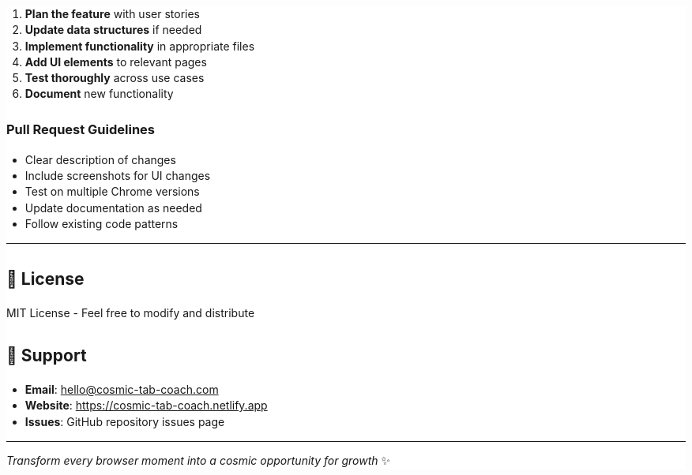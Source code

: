 1. **Plan the feature** with user stories
2. **Update data structures** if needed
3. **Implement functionality** in appropriate files
4. **Add UI elements** to relevant pages
5. **Test thoroughly** across use cases
6. **Document** new functionality

### Pull Request Guidelines

- Clear description of changes
- Include screenshots for UI changes
- Test on multiple Chrome versions
- Update documentation as needed
- Follow existing code patterns

---

## 📄 License

MIT License - Feel free to modify and distribute

## 💬 Support

- **Email**: hello@cosmic-tab-coach.com
- **Website**: https://cosmic-tab-coach.netlify.app
- **Issues**: GitHub repository issues page

---

*Transform every browser moment into a cosmic opportunity for growth* ✨